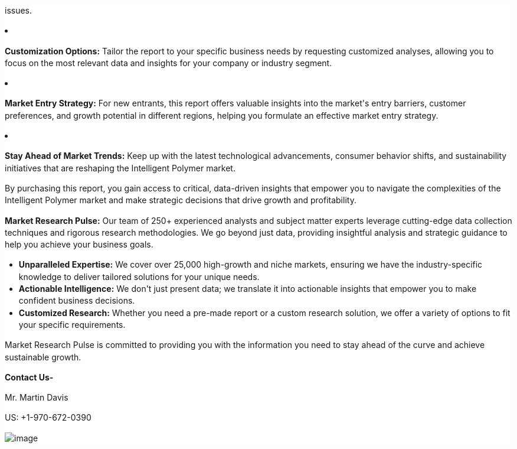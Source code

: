 issues.</p></li><li><p><strong>Customization Options:</strong> Tailor the report to your specific business needs by requesting customized analyses, allowing you to focus on the most relevant data and insights for your company or industry segment.</p></li><li><p><strong>Market Entry Strategy:</strong> For new entrants, this report offers valuable insights into the market's entry barriers, customer preferences, and growth potential in different regions, helping you formulate an effective market entry strategy.</p></li><li><p><strong>Stay Ahead of Market Trends:</strong> Keep up with the latest technological advancements, consumer behavior shifts, and sustainability initiatives that are reshaping the Intelligent Polymer market.</p></li></ol><p>By purchasing this report, you gain access to critical, data-driven insights that empower you to navigate the complexities of the Intelligent Polymer market and make strategic decisions that drive growth and profitability.</p><p><strong>Market Research Pulse:</strong>&nbsp;Our team of 250+ experienced analysts and subject matter experts leverage cutting-edge data collection techniques and rigorous research methodologies. We go beyond just data, providing insightful analysis and strategic guidance to help you achieve your business goals.</p><ul><li><strong>Unparalleled Expertise:</strong>&nbsp;We cover over 25,000 high-growth and niche markets, ensuring we have the industry-specific knowledge to deliver tailored solutions for your unique needs.</li><li><strong>Actionable Intelligence:</strong>&nbsp;We don't just present data; we translate it into actionable insights that empower you to make confident business decisions.</li><li><strong>Customized Research:</strong>&nbsp;Whether you need a pre-made report or a custom research solution, we offer a variety of options to fit your specific requirements.</li></ul><p>Market Research Pulse is committed to providing you with the information you need to stay ahead of the curve and achieve sustainable growth.</p><p><strong>Contact Us-</strong></p><p>Mr. Martin Davis</p><p>US: +1-970-672-0390</p>
![image](https://github.com/user-attachments/assets/b98db877-c1f5-4281-b423-a85623b1ed9a)
